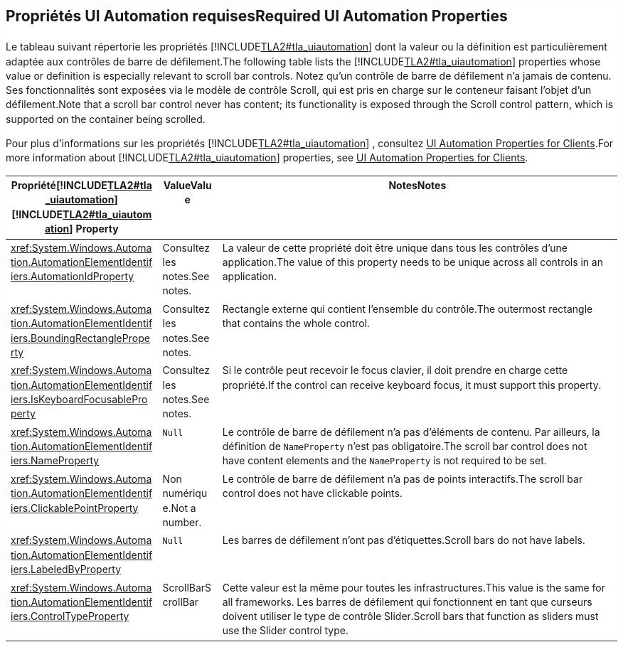 <a name="Required_UI_Automation_Properties"></a>   
## <a name="required-ui-automation-properties"></a><span data-ttu-id="6069b-124">Propriétés UI Automation requises</span><span class="sxs-lookup"><span data-stu-id="6069b-124">Required UI Automation Properties</span></span>  
 <span data-ttu-id="6069b-125">Le tableau suivant répertorie les propriétés [!INCLUDE[TLA2#tla_uiautomation](../../../includes/tla2sharptla-uiautomation-md.md)] dont la valeur ou la définition est particulièrement adaptée aux contrôles de barre de défilement.</span><span class="sxs-lookup"><span data-stu-id="6069b-125">The following table lists the [!INCLUDE[TLA2#tla_uiautomation](../../../includes/tla2sharptla-uiautomation-md.md)] properties whose value or definition is especially relevant to scroll bar controls.</span></span> <span data-ttu-id="6069b-126">Notez qu’un contrôle de barre de défilement n’a jamais de contenu. Ses fonctionnalités sont exposées via le modèle de contrôle Scroll, qui est pris en charge sur le conteneur faisant l’objet d’un défilement.</span><span class="sxs-lookup"><span data-stu-id="6069b-126">Note that a scroll bar control never has content; its functionality is exposed through the Scroll control pattern, which is supported on the container being scrolled.</span></span>  
  
 <span data-ttu-id="6069b-127">Pour plus d’informations sur les propriétés [!INCLUDE[TLA2#tla_uiautomation](../../../includes/tla2sharptla-uiautomation-md.md)] , consultez [UI Automation Properties for Clients](../../../docs/framework/ui-automation/ui-automation-properties-for-clients.md).</span><span class="sxs-lookup"><span data-stu-id="6069b-127">For more information about [!INCLUDE[TLA2#tla_uiautomation](../../../includes/tla2sharptla-uiautomation-md.md)] properties, see [UI Automation Properties for Clients](../../../docs/framework/ui-automation/ui-automation-properties-for-clients.md).</span></span>  
  
|<span data-ttu-id="6069b-128">Propriété[!INCLUDE[TLA2#tla_uiautomation](../../../includes/tla2sharptla-uiautomation-md.md)] </span><span class="sxs-lookup"><span data-stu-id="6069b-128">[!INCLUDE[TLA2#tla_uiautomation](../../../includes/tla2sharptla-uiautomation-md.md)] Property</span></span>|<span data-ttu-id="6069b-129">Value</span><span class="sxs-lookup"><span data-stu-id="6069b-129">Value</span></span>|<span data-ttu-id="6069b-130">Notes</span><span class="sxs-lookup"><span data-stu-id="6069b-130">Notes</span></span>|  
|------------------------------------------------------------------------------------|-----------|-----------|  
|<xref:System.Windows.Automation.AutomationElementIdentifiers.AutomationIdProperty>|<span data-ttu-id="6069b-131">Consultez les notes.</span><span class="sxs-lookup"><span data-stu-id="6069b-131">See notes.</span></span>|<span data-ttu-id="6069b-132">La valeur de cette propriété doit être unique dans tous les contrôles d’une application.</span><span class="sxs-lookup"><span data-stu-id="6069b-132">The value of this property needs to be unique across all controls in an application.</span></span>|  
|<xref:System.Windows.Automation.AutomationElementIdentifiers.BoundingRectangleProperty>|<span data-ttu-id="6069b-133">Consultez les notes.</span><span class="sxs-lookup"><span data-stu-id="6069b-133">See notes.</span></span>|<span data-ttu-id="6069b-134">Rectangle externe qui contient l’ensemble du contrôle.</span><span class="sxs-lookup"><span data-stu-id="6069b-134">The outermost rectangle that contains the whole control.</span></span>|  
|<xref:System.Windows.Automation.AutomationElementIdentifiers.IsKeyboardFocusableProperty>|<span data-ttu-id="6069b-135">Consultez les notes.</span><span class="sxs-lookup"><span data-stu-id="6069b-135">See notes.</span></span>|<span data-ttu-id="6069b-136">Si le contrôle peut recevoir le focus clavier, il doit prendre en charge cette propriété.</span><span class="sxs-lookup"><span data-stu-id="6069b-136">If the control can receive keyboard focus, it must support this property.</span></span>|  
|<xref:System.Windows.Automation.AutomationElementIdentifiers.NameProperty>|`Null`|<span data-ttu-id="6069b-137">Le contrôle de barre de défilement n’a pas d’éléments de contenu. Par ailleurs, la définition de `NameProperty` n’est pas obligatoire.</span><span class="sxs-lookup"><span data-stu-id="6069b-137">The scroll bar control does not have content elements and the `NameProperty` is not required to be set.</span></span>|  
|<xref:System.Windows.Automation.AutomationElementIdentifiers.ClickablePointProperty>|<span data-ttu-id="6069b-138">Non numérique.</span><span class="sxs-lookup"><span data-stu-id="6069b-138">Not a number.</span></span>|<span data-ttu-id="6069b-139">Le contrôle de barre de défilement n’a pas de points interactifs.</span><span class="sxs-lookup"><span data-stu-id="6069b-139">The scroll bar control does not have clickable points.</span></span>|  
|<xref:System.Windows.Automation.AutomationElementIdentifiers.LabeledByProperty>|`Null`|<span data-ttu-id="6069b-140">Les barres de défilement n’ont pas d’étiquettes.</span><span class="sxs-lookup"><span data-stu-id="6069b-140">Scroll bars do not have labels.</span></span>|  
|<xref:System.Windows.Automation.AutomationElementIdentifiers.ControlTypeProperty>|<span data-ttu-id="6069b-141">ScrollBar</span><span class="sxs-lookup"><span data-stu-id="6069b-141">ScrollBar</span></span>|<span data-ttu-id="6069b-142">Cette valeur est la même pour toutes les infrastructures.</span><span class="sxs-lookup"><span data-stu-id="6069b-142">This value is the same for all frameworks.</span></span> <span data-ttu-id="6069b-143">Les barres de défilement qui fonctionnent en tant que curseurs doivent utiliser le type de contrôle Slider.</span><span class="sxs-lookup"><span data-stu-id="6069b-143">Scroll bars that function as sliders must use the Slider control type.</span></span>|  